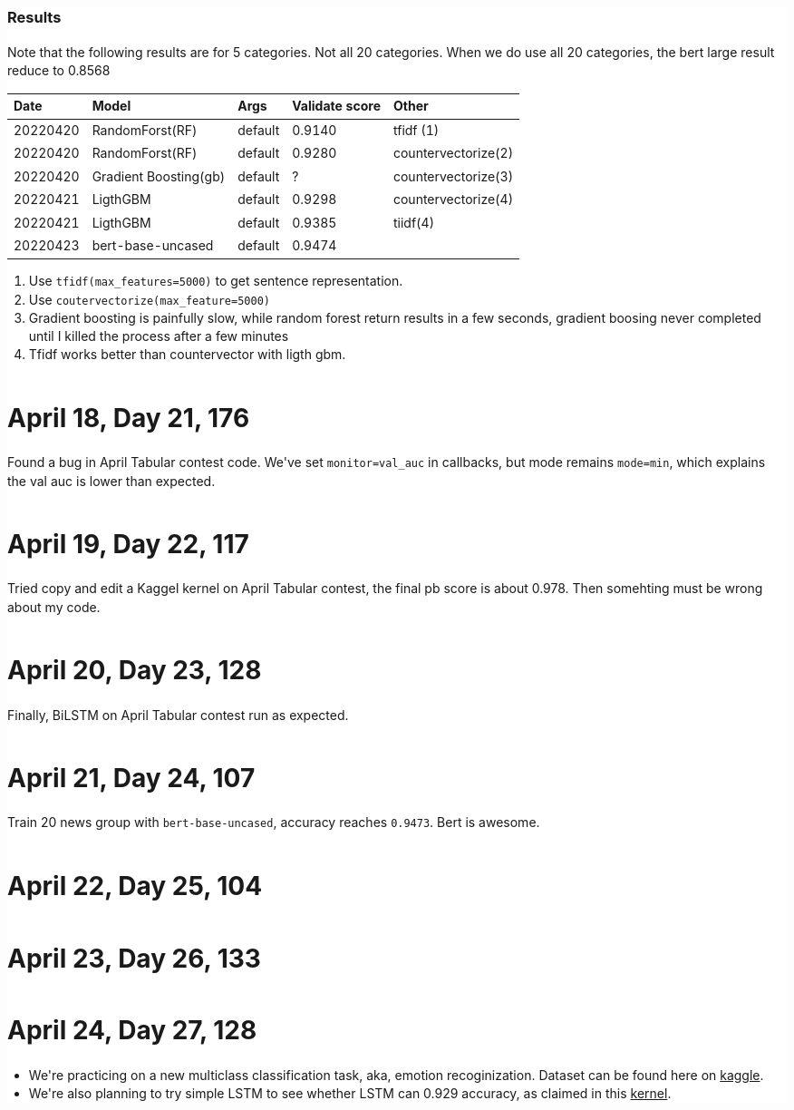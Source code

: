 ### Results
Note that the following results are for 5 categories. Not all 20 categories. When we do use all 20 categories, the bert large result reduce to 0.8568

| Date     | Model                 | Args    | Validate score | Other               |
| :------- | :-------------------- | :------ | :------------- | :------------------ |
| 20220420 | RandomForst(RF)       | default | 0.9140         | tfidf (1)           |
| 20220420 | RandomForst(RF)       | default | 0.9280         | countervectorize(2) |
| 20220420 | Gradient Boosting(gb) | default | ?              | countervectorize(3) |
| 20220421 | LigthGBM              | default | 0.9298         | countervectorize(4) |
| 20220421 | LigthGBM              | default | 0.9385         | tiidf(4)            |
| 20220423 | bert-base-uncased     | default | 0.9474         |                     |

1. Use `tfidf(max_features=5000)` to get sentence representation.
2. Use `coutervectorize(max_feature=5000)` 
3. Gradient boosting is painfully slow, while random forest return results in a few seconds, gradient boosing never completed until I killed the process after a few minutes
4. Tfidf works better than countervector with ligth gbm.

# April 18, Day 21, 176 
Found a bug in April Tabular contest code. We've set `monitor=val_auc` in callbacks, but mode remains `mode=min`, which explains the val auc is lower than expected.

# April 19, Day 22, 117
Tried copy and edit a Kaggel kernel on April Tabular contest, the final pb score is about 0.978. Then somehting must be wrong about my code. 

# April 20, Day 23, 128
Finally, BiLSTM on April Tabular contest run as expected.

# April 21, Day 24, 107
Train 20 news group with `bert-base-uncased`, accuracy reaches `0.9473`. Bert is awesome.

# April 22, Day 25, 104

# April 23, Day 26, 133

# April 24, Day 27, 128
- We're practicing on a new multiclass classification task, aka, emotion recoginization. Dataset can be found here on [kaggle](https://bit.ly/3EHHkhl).
- We're also planning to try simple LSTM to see whether LSTM can 0.929 accuracy, as claimed in this [kernel](https://bit.ly/3Lg8tuo).
